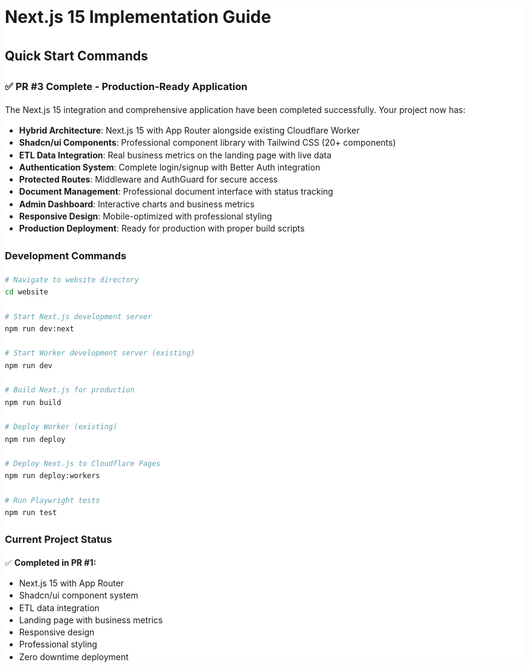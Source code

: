 # Next.js 15 Implementation Guide

## Quick Start Commands

### ✅ PR #3 Complete - Production-Ready Application

The Next.js 15 integration and comprehensive application have been completed successfully. Your project now has:

- **Hybrid Architecture**: Next.js 15 with App Router alongside existing Cloudflare Worker
- **Shadcn/ui Components**: Professional component library with Tailwind CSS (20+ components)
- **ETL Data Integration**: Real business metrics on the landing page with live data
- **Authentication System**: Complete login/signup with Better Auth integration
- **Protected Routes**: Middleware and AuthGuard for secure access
- **Document Management**: Professional document interface with status tracking
- **Admin Dashboard**: Interactive charts and business metrics
- **Responsive Design**: Mobile-optimized with professional styling
- **Production Deployment**: Ready for production with proper build scripts

### Development Commands

```bash
# Navigate to website directory
cd website

# Start Next.js development server
npm run dev:next

# Start Worker development server (existing)
npm run dev

# Build Next.js for production
npm run build

# Deploy Worker (existing)
npm run deploy

# Deploy Next.js to Cloudflare Pages
npm run deploy:workers

# Run Playwright tests
npm run test
```

### Current Project Status

✅ **Completed in PR #1:**
- Next.js 15 with App Router
- Shadcn/ui component system
- ETL data integration
- Landing page with business metrics
- Responsive design
- Professional styling
- Zero downtime deployment
